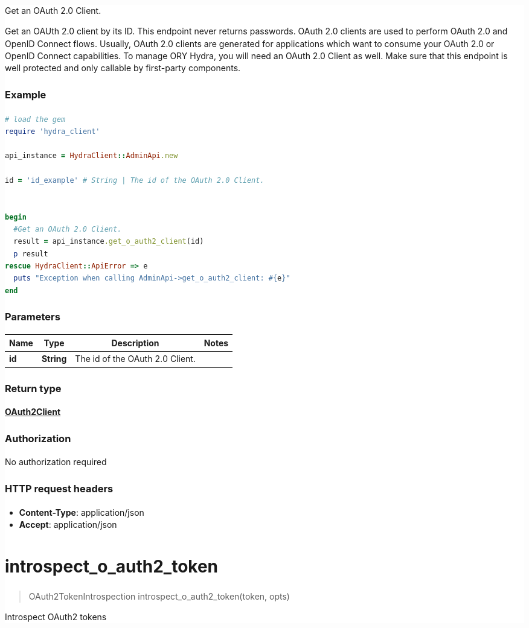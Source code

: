 Get an OAuth 2.0 Client.

Get an OAUth 2.0 client by its ID. This endpoint never returns passwords.  OAuth 2.0 clients are used to perform OAuth 2.0 and OpenID Connect flows. Usually, OAuth 2.0 clients are generated for applications which want to consume your OAuth 2.0 or OpenID Connect capabilities. To manage ORY Hydra, you will need an OAuth 2.0 Client as well. Make sure that this endpoint is well protected and only callable by first-party components.

### Example
```ruby
# load the gem
require 'hydra_client'

api_instance = HydraClient::AdminApi.new

id = 'id_example' # String | The id of the OAuth 2.0 Client.


begin
  #Get an OAuth 2.0 Client.
  result = api_instance.get_o_auth2_client(id)
  p result
rescue HydraClient::ApiError => e
  puts "Exception when calling AdminApi->get_o_auth2_client: #{e}"
end
```

### Parameters

Name | Type | Description  | Notes
------------- | ------------- | ------------- | -------------
 **id** | **String**| The id of the OAuth 2.0 Client. | 

### Return type

[**OAuth2Client**](OAuth2Client.md)

### Authorization

No authorization required

### HTTP request headers

 - **Content-Type**: application/json
 - **Accept**: application/json



# **introspect_o_auth2_token**
> OAuth2TokenIntrospection introspect_o_auth2_token(token, opts)

Introspect OAuth2 tokens
